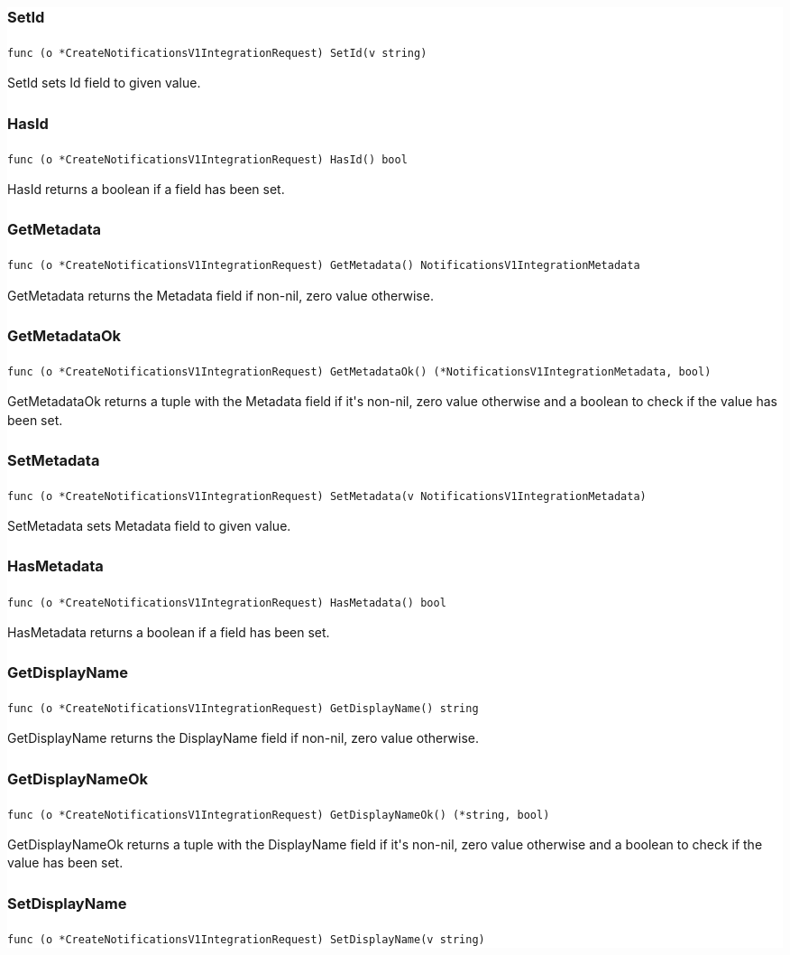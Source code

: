 ### SetId

`func (o *CreateNotificationsV1IntegrationRequest) SetId(v string)`

SetId sets Id field to given value.

### HasId

`func (o *CreateNotificationsV1IntegrationRequest) HasId() bool`

HasId returns a boolean if a field has been set.

### GetMetadata

`func (o *CreateNotificationsV1IntegrationRequest) GetMetadata() NotificationsV1IntegrationMetadata`

GetMetadata returns the Metadata field if non-nil, zero value otherwise.

### GetMetadataOk

`func (o *CreateNotificationsV1IntegrationRequest) GetMetadataOk() (*NotificationsV1IntegrationMetadata, bool)`

GetMetadataOk returns a tuple with the Metadata field if it's non-nil, zero value otherwise
and a boolean to check if the value has been set.

### SetMetadata

`func (o *CreateNotificationsV1IntegrationRequest) SetMetadata(v NotificationsV1IntegrationMetadata)`

SetMetadata sets Metadata field to given value.

### HasMetadata

`func (o *CreateNotificationsV1IntegrationRequest) HasMetadata() bool`

HasMetadata returns a boolean if a field has been set.

### GetDisplayName

`func (o *CreateNotificationsV1IntegrationRequest) GetDisplayName() string`

GetDisplayName returns the DisplayName field if non-nil, zero value otherwise.

### GetDisplayNameOk

`func (o *CreateNotificationsV1IntegrationRequest) GetDisplayNameOk() (*string, bool)`

GetDisplayNameOk returns a tuple with the DisplayName field if it's non-nil, zero value otherwise
and a boolean to check if the value has been set.

### SetDisplayName

`func (o *CreateNotificationsV1IntegrationRequest) SetDisplayName(v string)`
